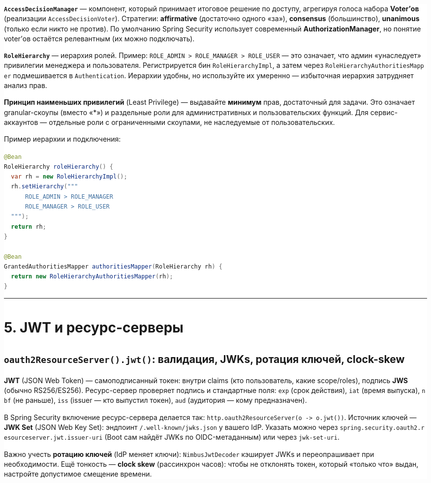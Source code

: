 **`AccessDecisionManager`** — компонент, который принимает итоговое решение по доступу, агрегируя голоса набора **Voter’ов** (реализации `AccessDecisionVoter`). Стратегии: **affirmative** (достаточно одного «за»), **consensus** (большинство), **unanimous** (только если никто не против). По умолчанию Spring Security использует современный **AuthorizationManager**, но понятие voter’ов остаётся релевантным (их можно подключать).

**`RoleHierarchy`** — иерархия ролей. Пример: `ROLE_ADMIN > ROLE_MANAGER > ROLE_USER` — это означает, что админ «унаследует» привилегии менеджера и пользователя. Регистрируется бин `RoleHierarchyImpl`, а затем через `RoleHierarchyAuthoritiesMapper` подмешивается в `Authentication`. Иерархии удобны, но используйте их умеренно — избыточная иерархия затрудняет анализ прав.

**Принцип наименьших привилегий** (Least Privilege) — выдавайте **минимум** прав, достаточный для задачи. Это означает granular-скоупы (вместо «*») и раздельные роли для административных и пользовательских функций. Для сервис-аккаунтов — отдельные роли с ограниченными скоупами, не наследуемые от пользовательских.

Пример иерархии и подключения:

```java
@Bean
RoleHierarchy roleHierarchy() {
  var rh = new RoleHierarchyImpl();
  rh.setHierarchy("""
      ROLE_ADMIN > ROLE_MANAGER
      ROLE_MANAGER > ROLE_USER
  """);
  return rh;
}

@Bean
GrantedAuthoritiesMapper authoritiesMapper(RoleHierarchy rh) {
  return new RoleHierarchyAuthoritiesMapper(rh);
}
```

---

# 5. JWT и ресурс-серверы

## `oauth2ResourceServer().jwt()`: валидация, JWKs, ротация ключей, clock-skew

**JWT** (JSON Web Token) — самоподписанный токен: внутри claims (кто пользователь, какие scope/roles), подпись **JWS** (обычно RS256/ES256). Ресурс-сервер проверяет подпись и стандартные поля: `exp` (срок действия), `iat` (время выпуска), `nbf` (не раньше), `iss` (issuer — кто выпустил токен), `aud` (аудитория — кому предназначен).

В Spring Security включение ресурс-сервера делается так: `http.oauth2ResourceServer(o -> o.jwt())`. Источник ключей — **JWK Set** (JSON Web Key Set): эндпоинт `/.well-known/jwks.json` у вашего IdP. Указать можно через `spring.security.oauth2.resourceserver.jwt.issuer-uri` (Boot сам найдёт JWKs по OIDC-метаданным) или через `jwk-set-uri`.

Важно учесть **ротацию ключей** (IdP меняет ключи): `NimbusJwtDecoder` кэширует JWKs и переопрашивает при необходимости. Ещё тонкость — **clock skew** (рассинхрон часов): чтобы не отклонять токен, который «только что» выдан, настройте допустимое смещение времени.
